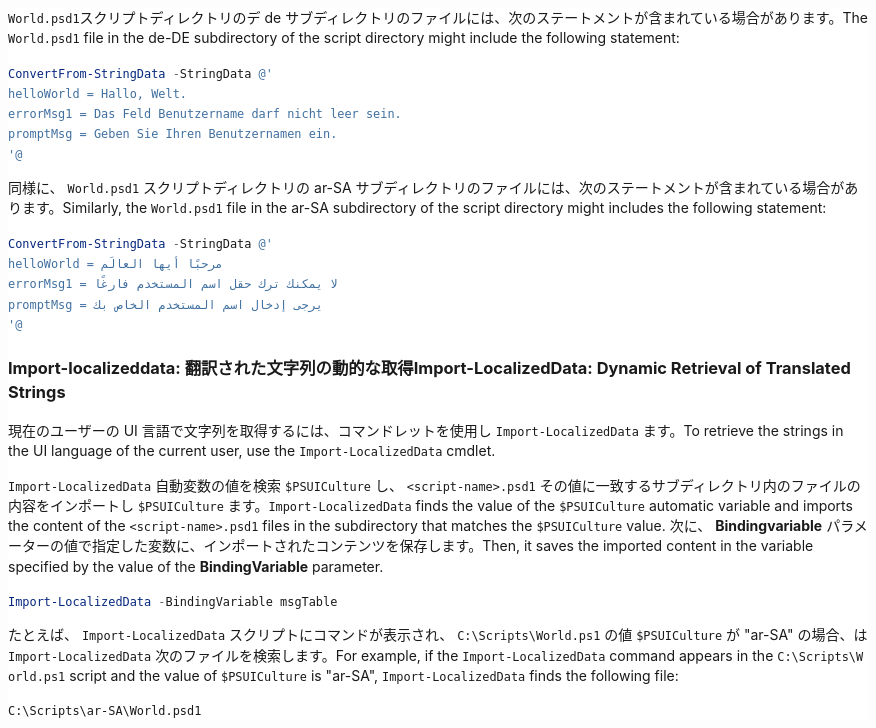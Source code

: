 <span data-ttu-id="04444-139">`World.psd1`スクリプトディレクトリのデ de サブディレクトリのファイルには、次のステートメントが含まれている場合があります。</span><span class="sxs-lookup"><span data-stu-id="04444-139">The `World.psd1` file in the de-DE subdirectory of the script directory might include the following statement:</span></span>

```powershell
ConvertFrom-StringData -StringData @'
helloWorld = Hallo, Welt.
errorMsg1 = Das Feld Benutzername darf nicht leer sein.
promptMsg = Geben Sie Ihren Benutzernamen ein.
'@
```

<span data-ttu-id="04444-140">同様に、 `World.psd1` スクリプトディレクトリの ar-SA サブディレクトリのファイルには、次のステートメントが含まれている場合があります。</span><span class="sxs-lookup"><span data-stu-id="04444-140">Similarly, the `World.psd1` file in the ar-SA subdirectory of the script directory might includes the following statement:</span></span>

```powershell
ConvertFrom-StringData -StringData @'
helloWorld = مرحبًا أيها العالَم
errorMsg1 = لا يمكنك ترك حقل اسم المستخدم فارغًا
promptMsg = يرجى إدخال اسم المستخدم الخاص بك
'@
```

### <a name="import-localizeddata-dynamic-retrieval-of-translated-strings"></a><span data-ttu-id="04444-141">Import-localizeddata: 翻訳された文字列の動的な取得</span><span class="sxs-lookup"><span data-stu-id="04444-141">Import-LocalizedData: Dynamic Retrieval of Translated Strings</span></span>

<span data-ttu-id="04444-142">現在のユーザーの UI 言語で文字列を取得するには、コマンドレットを使用し `Import-LocalizedData` ます。</span><span class="sxs-lookup"><span data-stu-id="04444-142">To retrieve the strings in the UI language of the current user, use the `Import-LocalizedData` cmdlet.</span></span>

<span data-ttu-id="04444-143">`Import-LocalizedData` 自動変数の値を検索 `$PSUICulture` し、 `<script-name>.psd1` その値に一致するサブディレクトリ内のファイルの内容をインポートし `$PSUICulture` ます。</span><span class="sxs-lookup"><span data-stu-id="04444-143">`Import-LocalizedData` finds the value of the `$PSUICulture` automatic variable and imports the content of the `<script-name>.psd1` files in the subdirectory that matches the `$PSUICulture` value.</span></span> <span data-ttu-id="04444-144">次に、 **Bindingvariable** パラメーターの値で指定した変数に、インポートされたコンテンツを保存します。</span><span class="sxs-lookup"><span data-stu-id="04444-144">Then, it saves the imported content in the variable specified by the value of the **BindingVariable** parameter.</span></span>

```powershell
Import-LocalizedData -BindingVariable msgTable
```

<span data-ttu-id="04444-145">たとえば、 `Import-LocalizedData` スクリプトにコマンドが表示され、 `C:\Scripts\World.ps1` の値 `$PSUICulture` が "ar-SA" の場合、は `Import-LocalizedData` 次のファイルを検索します。</span><span class="sxs-lookup"><span data-stu-id="04444-145">For example, if the `Import-LocalizedData` command appears in the `C:\Scripts\World.ps1` script and the value of `$PSUICulture` is "ar-SA", `Import-LocalizedData` finds the following file:</span></span>

`C:\Scripts\ar-SA\World.psd1`
